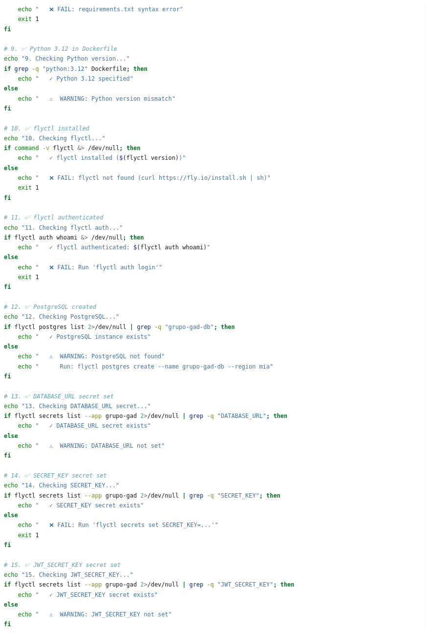 ```bash
    echo "   ❌ FAIL: requirements.txt syntax error"
    exit 1
fi

# 9. ✅ Python 3.12 in Dockerfile
echo "9. Checking Python version..."
if grep -q "python:3.12" Dockerfile; then
    echo "   ✓ Python 3.12 specified"
else
    echo "   ⚠️  WARNING: Python version mismatch"
fi

# 10. ✅ flyctl installed
echo "10. Checking flyctl..."
if command -v flyctl &> /dev/null; then
    echo "   ✓ flyctl installed ($(flyctl version))"
else
    echo "   ❌ FAIL: flyctl not found (curl https://fly.io/install.sh | sh)"
    exit 1
fi

# 11. ✅ flyctl authenticated
echo "11. Checking flyctl auth..."
if flyctl auth whoami &> /dev/null; then
    echo "   ✓ flyctl authenticated: $(flyctl auth whoami)"
else
    echo "   ❌ FAIL: Run 'flyctl auth login'"
    exit 1
fi

# 12. ✅ PostgreSQL created
echo "12. Checking PostgreSQL..."
if flyctl postgres list 2>/dev/null | grep -q "grupo-gad-db"; then
    echo "   ✓ PostgreSQL instance exists"
else
    echo "   ⚠️  WARNING: PostgreSQL not found"
    echo "      Run: flyctl postgres create --name grupo-gad-db --region mia"
fi

# 13. ✅ DATABASE_URL secret set
echo "13. Checking DATABASE_URL secret..."
if flyctl secrets list --app grupo-gad 2>/dev/null | grep -q "DATABASE_URL"; then
    echo "   ✓ DATABASE_URL secret exists"
else
    echo "   ⚠️  WARNING: DATABASE_URL not set"
fi

# 14. ✅ SECRET_KEY secret set
echo "14. Checking SECRET_KEY..."
if flyctl secrets list --app grupo-gad 2>/dev/null | grep -q "SECRET_KEY"; then
    echo "   ✓ SECRET_KEY secret exists"
else
    echo "   ❌ FAIL: Run 'flyctl secrets set SECRET_KEY=...'"
    exit 1
fi

# 15. ✅ JWT_SECRET_KEY secret set
echo "15. Checking JWT_SECRET_KEY..."
if flyctl secrets list --app grupo-gad 2>/dev/null | grep -q "JWT_SECRET_KEY"; then
    echo "   ✓ JWT_SECRET_KEY secret exists"
else
    echo "   ⚠️  WARNING: JWT_SECRET_KEY not set"
fi
```